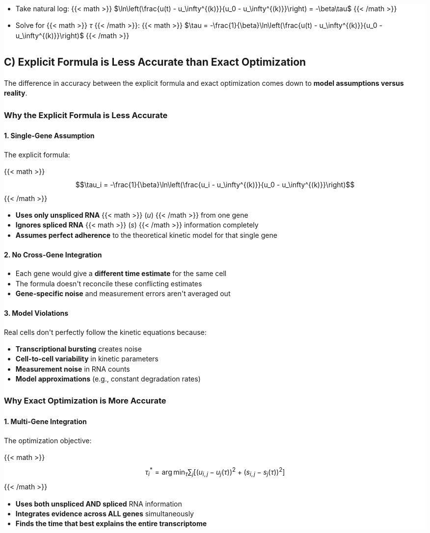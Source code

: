 * Take natural log: {{< math >}} $\ln\left(\frac{u(t) - u_\infty^{(k)}}{u_0 - u_\infty^{(k)}}\right) = -\beta\tau$ {{< /math >}}

* Solve for {{< math >}} $\tau$ {{< /math >}}: {{< math >}} $\tau = -\frac{1}{\beta}\ln\left(\frac{u(t) - u_\infty^{(k)}}{u_0 - u_\infty^{(k)}}\right)$ {{< /math >}}

## C) Explicit Formula is Less Accurate than Exact Optimization

The difference in accuracy between the explicit formula and exact optimization comes down to **model assumptions versus reality**.

### Why the Explicit Formula is Less Accurate

#### 1. Single-Gene Assumption

The explicit formula:

{{< math >}}
$$\tau_i = -\frac{1}{\beta}\ln\left(\frac{u_i - u_\infty^{(k)}}{u_0 - u_\infty^{(k)}}\right)$$
{{< /math >}}

- **Uses only unspliced RNA** {{< math >}} $(u)$ {{< /math >}} from one gene
- **Ignores spliced RNA** {{< math >}} $(s)$ {{< /math >}} information completely
- **Assumes perfect adherence** to the theoretical kinetic model for that single gene

#### 2. No Cross-Gene Integration

- Each gene would give a **different time estimate** for the same cell
- The formula doesn't reconcile these conflicting estimates
- **Gene-specific noise** and measurement errors aren't averaged out

#### 3. Model Violations

Real cells don't perfectly follow the kinetic equations because:

- **Transcriptional bursting** creates noise
- **Cell-to-cell variability** in kinetic parameters
- **Measurement noise** in RNA counts
- **Model approximations** (e.g., constant degradation rates)

### Why Exact Optimization is More Accurate

#### 1. Multi-Gene Integration

The optimization objective:

{{< math >}}
$$\tau_i^* = \arg\min_\tau \sum_j \left[ (u_{i,j} - u_j(\tau))^2 + (s_{i,j} - s_j(\tau))^2 \right]$$
{{< /math >}}

- **Uses both unspliced AND spliced** RNA information
- **Integrates evidence across ALL genes** simultaneously
- **Finds the time that best explains the entire transcriptome**
